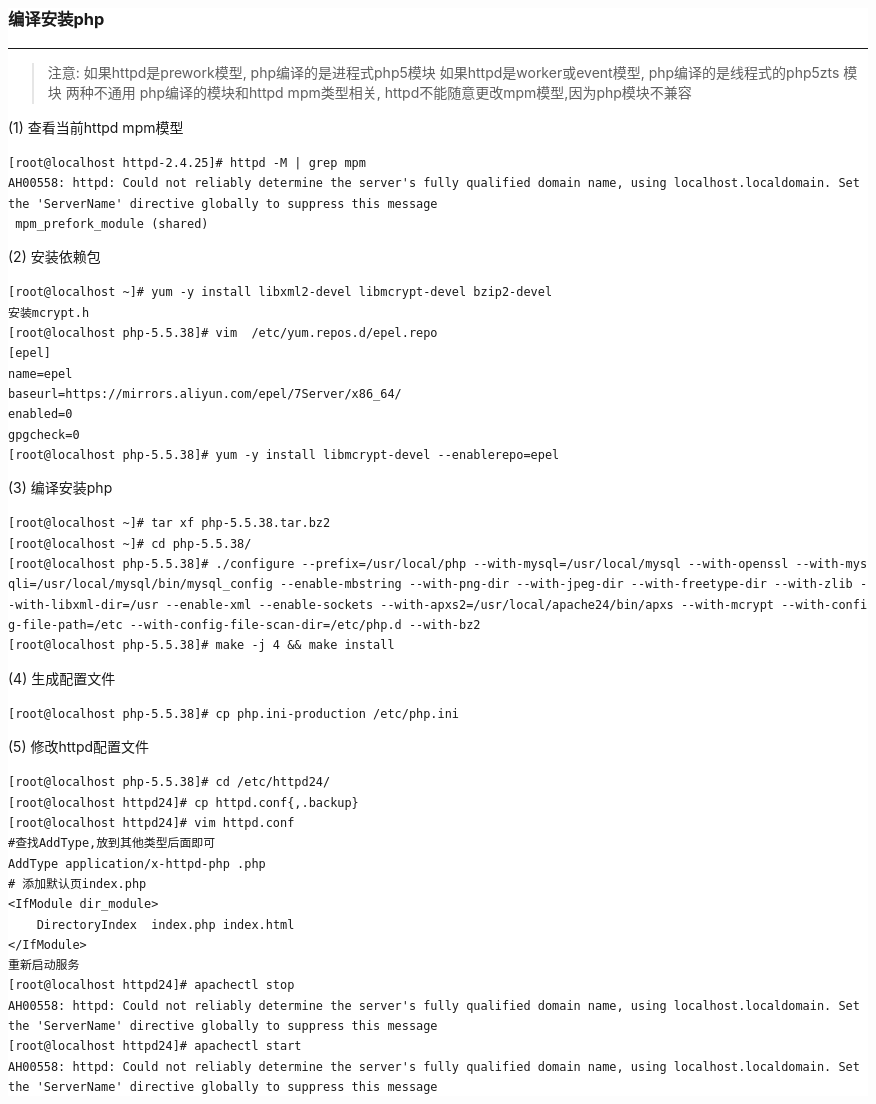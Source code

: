 ```
```  
### 编译安装php  
___  
>注意: 
如果httpd是prework模型, php编译的是进程式php5模块
 如果httpd是worker或event模型, php编译的是线程式的php5zts 模块
两种不通用
php编译的模块和httpd mpm类型相关,  httpd不能随意更改mpm模型,因为php模块不兼容
  
(1) 查看当前httpd mpm模型  
```
[root@localhost httpd-2.4.25]# httpd -M | grep mpm
AH00558: httpd: Could not reliably determine the server's fully qualified domain name, using localhost.localdomain. Set the 'ServerName' directive globally to suppress this message
 mpm_prefork_module (shared)

```  
(2) 安装依赖包  
```
[root@localhost ~]# yum -y install libxml2-devel libmcrypt-devel bzip2-devel
安装mcrypt.h  
[root@localhost php-5.5.38]# vim  /etc/yum.repos.d/epel.repo
[epel]
name=epel
baseurl=https://mirrors.aliyun.com/epel/7Server/x86_64/
enabled=0
gpgcheck=0
[root@localhost php-5.5.38]# yum -y install libmcrypt-devel --enablerepo=epel
```  
(3) 编译安装php  
```
[root@localhost ~]# tar xf php-5.5.38.tar.bz2
[root@localhost ~]# cd php-5.5.38/
[root@localhost php-5.5.38]# ./configure --prefix=/usr/local/php --with-mysql=/usr/local/mysql --with-openssl --with-mysqli=/usr/local/mysql/bin/mysql_config --enable-mbstring --with-png-dir --with-jpeg-dir --with-freetype-dir --with-zlib --with-libxml-dir=/usr --enable-xml --enable-sockets --with-apxs2=/usr/local/apache24/bin/apxs --with-mcrypt --with-config-file-path=/etc --with-config-file-scan-dir=/etc/php.d --with-bz2
[root@localhost php-5.5.38]# make -j 4 && make install
```
(4) 生成配置文件  
```
[root@localhost php-5.5.38]# cp php.ini-production /etc/php.ini
```  
(5) 修改httpd配置文件  
```
[root@localhost php-5.5.38]# cd /etc/httpd24/
[root@localhost httpd24]# cp httpd.conf{,.backup}
[root@localhost httpd24]# vim httpd.conf
#查找AddType,放到其他类型后面即可
AddType application/x-httpd-php .php
# 添加默认页index.php
<IfModule dir_module>
    DirectoryIndex  index.php index.html
</IfModule>
重新启动服务
[root@localhost httpd24]# apachectl stop
AH00558: httpd: Could not reliably determine the server's fully qualified domain name, using localhost.localdomain. Set the 'ServerName' directive globally to suppress this message
[root@localhost httpd24]# apachectl start
AH00558: httpd: Could not reliably determine the server's fully qualified domain name, using localhost.localdomain. Set the 'ServerName' directive globally to suppress this message

```  